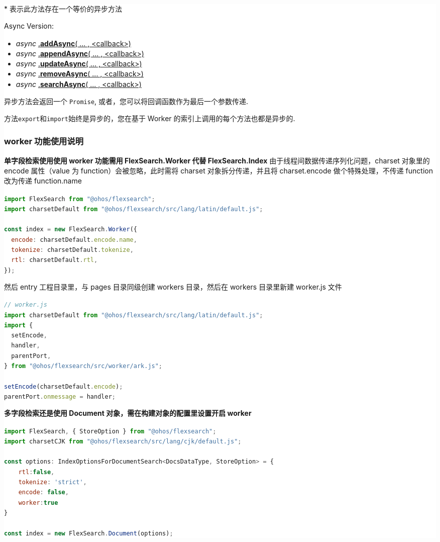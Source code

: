 <span>\*</span> 表示此方法存在一个等价的异步方法

Async Version:

- _async_ <a href="https://github.com/nextapps-de/flexsearch/tree/0.7.2#addAsync">.**addAsync**( ... , \<callback\>)</a>
- _async_ <a href="https://github.com/nextapps-de/flexsearch/tree/0.7.2#appendAsync">.**appendAsync**( ... , \<callback\>)</a>
- _async_ <a href="https://github.com/nextapps-de/flexsearch/tree/0.7.2#updateAsync">.**updateAsync**( ... , \<callback\>)</a>
- _async_ <a href="https://github.com/nextapps-de/flexsearch/tree/0.7.2#removeAsync">.**removeAsync**( ... , \<callback\>)</a>
- _async_ <a href="https://github.com/nextapps-de/flexsearch/tree/0.7.2#searchAsync">.**searchAsync**( ... , \<callback\>)</a>

异步方法会返回一个 `Promise`, 或者，您可以将回调函数作为最后一个参数传递.

方法`export`和`import`始终是异步的，您在基于 Worker 的索引上调用的每个方法也都是异步的.

### worker 功能使用说明

**单字段检索使用使用 worker 功能需用 FlexSearch.Worker 代替 FlexSearch.Index**
由于线程间数据传递序列化问题，charset 对象里的 encode 属性（value 为 function）会被忽略，此时需将 charset 对象拆分传递，并且将 charset.encode 做个特殊处理，不传递 function 改为传递 function.name

```javascript
import FlexSearch from "@ohos/flexsearch";
import charsetDefault from "@ohos/flexsearch/src/lang/latin/default.js";

const index = new FlexSearch.Worker({
  encode: charsetDefault.encode.name,
  tokenize: charsetDefault.tokenize,
  rtl: charsetDefault.rtl,
});
```

然后 entry 工程目录里，与 pages 目录同级创建 workers 目录，然后在 workers 目录里新建 worker.js 文件

```javascript
// worker.js
import charsetDefault from "@ohos/flexsearch/src/lang/latin/default.js";
import {
  setEncode,
  handler,
  parentPort,
} from "@ohos/flexsearch/src/worker/ark.js";

setEncode(charsetDefault.encode);
parentPort.onmessage = handler;
```

**多字段检索还是使用 Document 对象，需在构建对象的配置里设置开启 worker**

```javascript
import FlexSearch, { StoreOption } from "@ohos/flexsearch";
import charsetCJK from "@ohos/flexsearch/src/lang/cjk/default.js";

const options: IndexOptionsForDocumentSearch<DocsDataType, StoreOption> = {
    rtl:false,
    tokenize: 'strict',
    encode: false,
    worker:true
}

const index = new FlexSearch.Document(options);
```
